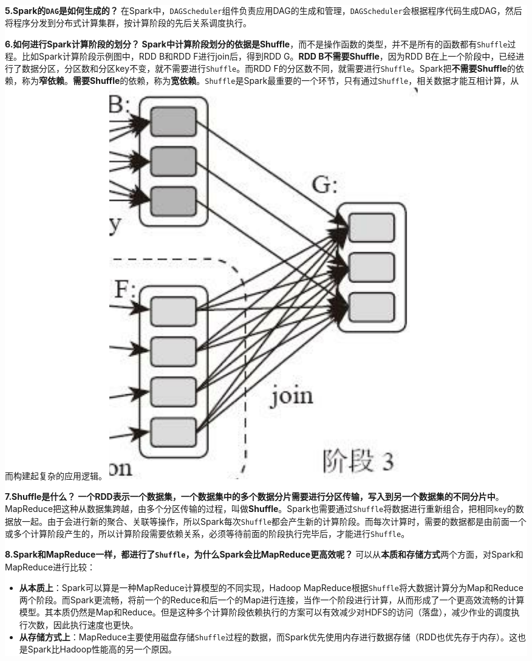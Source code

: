 **5.Spark的`DAG`是如何生成的？**
在Spark中，`DAGScheduler`组件负责应用DAG的生成和管理，`DAGScheduler`会根据程序代码生成DAG，然后将程序分发到分布式计算集群，按计算阶段的先后关系调度执行。

**6.如何进行Spark计算阶段的划分？**
**Spark中计算阶段划分的依据是Shuffle**，而不是操作函数的类型，并不是所有的函数都有`Shuffle`过程。比如Spark计算阶段示例图中，RDD B和RDD F进行join后，得到RDD G。**RDD B不需要Shuffle**，因为RDD B在上一个阶段中，已经进行了数据分区，分区数和分区key不变，就不需要进行`Shuffle`。而RDD F的分区数不同，就需要进行`Shuffle`。Spark把**不需要Shuffle**的依赖，称为**窄依赖**。**需要Shuffle**的依赖，称为**宽依赖**。`Shuffle`是Spark最重要的一个环节，只有通过`Shuffle`，相关数据才能互相计算，从而构建起复杂的应用逻辑。
![](./image/ch1.6.3_2Spark计算阶段.png)

**7.Shuffle是什么？**
**一个RDD表示一个数据集，一个数据集中的多个数据分片需要进行分区传输，写入到另一个数据集的不同分片中**。MapReduce把这种从数据集跨越，由多个分区传输的过程，叫做**Shuffle**。Spark也需要通过`Shuffle`将数据进行重新组合，把相同`key`的数据放一起。由于会进行新的聚合、关联等操作，所以Spark每次`Shuffle`都会产生新的计算阶段。而每次计算时，需要的数据都是由前面一个或多个计算阶段产生的，所以计算阶段需要依赖关系，必须等待前面的阶段执行完毕后，才能进行`Shuffle`。

**8.Spark和MapReduce一样，都进行了`Shuffle`，为什么Spark会比MapReduce更高效呢？**
可以从**本质和存储方式**两个方面，对Spark和MapReduce进行比较：

-   **从本质上**：Spark可以算是一种MapReduce计算模型的不同实现，Hadoop MapReduce根据`Shuffle`将大数据计算分为Map和Reduce两个阶段。而Spark更流畅，将前一个的Reduce和后一个的Map进行连接，当作一个阶段进行计算，从而形成了一个更高效流畅的计算模型。其本质仍然是Map和Reduce。但是这种多个计算阶段依赖执行的方案可以有效减少对HDFS的访问（落盘），减少作业的调度执行次数，因此执行速度也更快。
-   **从存储方式上**：MapReduce主要使用磁盘存储`Shuffle`过程的数据，而Spark优先使用内存进行数据存储（RDD也优先存于内存）。这也是Spark比Hadoop性能高的另一个原因。
